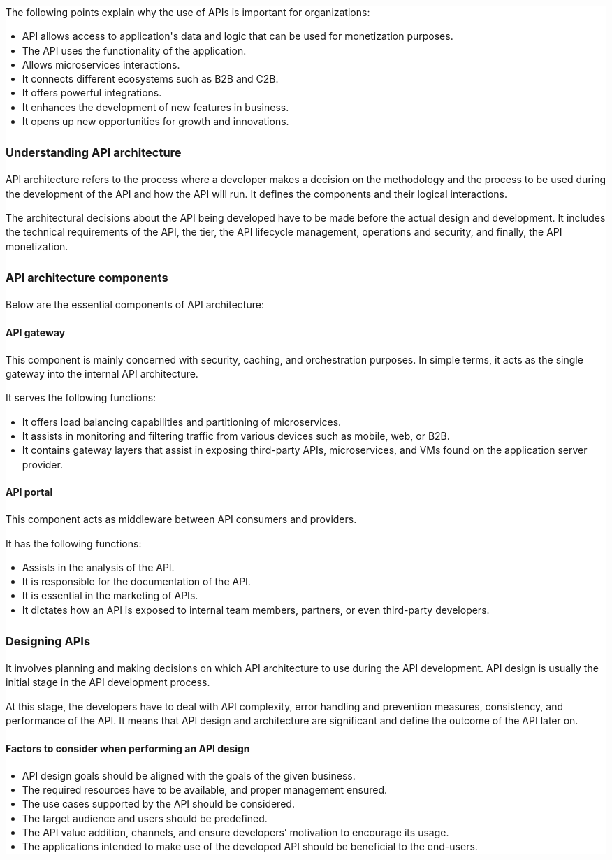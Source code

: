 The following points explain why the use of APIs is important for organizations:
- API allows access to application's data and logic that can be used for monetization purposes.
- The API uses the functionality of the application.
- Allows microservices interactions.
- It connects different ecosystems such as B2B and C2B.
- It offers powerful integrations.
- It enhances the development of new features in business.
- It opens up new opportunities for growth and innovations.

### Understanding API architecture
API architecture refers to the process where a developer makes a decision on the methodology and the process to be used during the development of the API and how the API will run. It defines the components and their logical interactions.

The architectural decisions about the API being developed have to be made before the actual design and development. It includes the technical requirements of the API, the tier, the API lifecycle management, operations and security, and finally, the API monetization.

### API architecture components
Below are the essential components of API architecture:

#### API gateway
This component is mainly concerned with security, caching, and orchestration purposes. In simple terms, it acts as the single gateway into the internal API architecture.

It serves the following functions:
- It offers load balancing capabilities and partitioning of microservices.
- It assists in monitoring and filtering traffic from various devices such as mobile, web, or B2B.
- It contains gateway layers that assist in exposing third-party APIs, microservices, and VMs found on the application server provider.

#### API portal
This component acts as middleware between API consumers and providers. 

It has the following functions:
- Assists in the analysis of the API.
- It is responsible for the documentation of the API.
- It is essential in the marketing of APIs.
- It dictates how an API is exposed to internal team members, partners, or even third-party developers.

### Designing APIs
It involves planning and making decisions on which API architecture to use during the API development.  API design is usually the initial stage in the API development process.

At this stage, the developers have to deal with API complexity, error handling and prevention measures, consistency, and performance of the API. It means that API design and architecture are significant and define the outcome of the API later on.

#### Factors to consider when performing an API design
- API design goals should be aligned with the goals of the given business.
- The required resources have to be available, and proper management ensured.
- The use cases supported by the API should be considered.
- The target audience and users should be predefined.
- The API value addition, channels, and ensure developers’ motivation to encourage its usage.
- The applications intended to make use of the developed API should be beneficial to the end-users.
